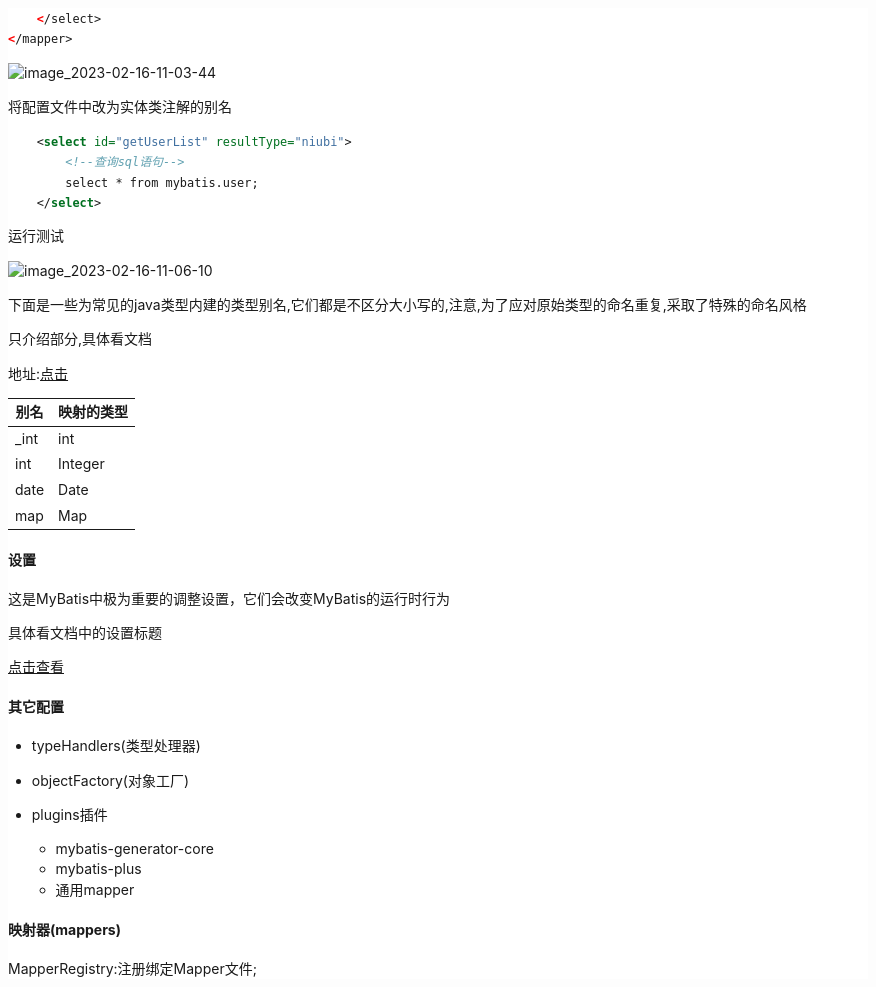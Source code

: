```xml
    </select>
</mapper>
```

![![image_2023-02-16-11-03-44](https://raw.githubusercontent.com/PigPigLetsGo/imeages/master/image_2023-02-16-11-03-44_20230224205919.png)](%E5%9F%BA%E7%A1%80_md_files/image_2023-02-16-11-03-44_20230224205919.png?v=1&type=image&token=V1:lO538PXd65w2Mj0vIQan9Eeah45X5_ckLxUxr4hZGqA)

将配置文件中改为实体类注解的别名

```xml
    <select id="getUserList" resultType="niubi">
        <!--查询sql语句-->
        select * from mybatis.user;
    </select>
```

运行测试

![![image_2023-02-16-11-06-10](https://raw.githubusercontent.com/PigPigLetsGo/imeages/master/image_2023-02-16-11-06-10_20230224205936.png)](%E5%9F%BA%E7%A1%80_md_files/image_2023-02-16-11-06-10_20230224205936.png?v=1&type=image&token=V1:pguGEBDN84NRtmuiYgssLzEM6q6GhyN4uTw5818I-3M)

下面是一些为常见的java类型内建的类型别名,它们都是不区分大小写的,注意,为了应对原始类型的命名重复,采取了特殊的命名风格

只介绍部分,具体看文档

地址:[点击](https://mybatis.org/mybatis-3/zh/configuration.html#typeAliasesH) 

| 别名 | 映射的类型 |
|------|------------|
| _int | int        |
| int  | Integer    |
| date | Date       |
| map  | Map        |

#### 设置

这是MyBatis中极为重要的调整设置，它们会改变MyBatis的运行时行为

具体看文档中的设置标题

[点击查看](https://mybatis.org/mybatis-3/zh/configuration.html#settings)

#### 其它配置

- typeHandlers(类型处理器)

- objectFactory(对象工厂)

- plugins插件
    - mybatis-generator-core
    - mybatis-plus
    - 通用mapper 

#### 映射器(mappers)

MapperRegistry:注册绑定Mapper文件;
